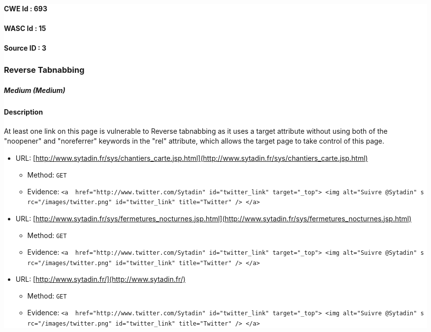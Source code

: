   
#### CWE Id : 693
  
#### WASC Id : 15
  
#### Source ID : 3

  
  
  
  
### Reverse Tabnabbing
##### Medium (Medium)
  
  
  
  
#### Description
<p>At least one link on this page is vulnerable to Reverse tabnabbing as it uses a target attribute without using both of the "noopener" and "noreferrer" keywords in the "rel" attribute, which allows the target page to take control of this page.</p>
  
  
  
* URL: [http://www.sytadin.fr/sys/chantiers_carte.jsp.html](http://www.sytadin.fr/sys/chantiers_carte.jsp.html)
  
  
  * Method: `GET`
  
  
  * Evidence: `<a  href="http://www.twitter.com/Sytadin" id="twitter_link" target="_top">
		<img alt="Suivre @Sytadin" src="/images/twitter.png" id="twitter_link" title="Twitter" />
	</a>`
  
  
  
  
* URL: [http://www.sytadin.fr/sys/fermetures_nocturnes.jsp.html](http://www.sytadin.fr/sys/fermetures_nocturnes.jsp.html)
  
  
  * Method: `GET`
  
  
  * Evidence: `<a  href="http://www.twitter.com/Sytadin" id="twitter_link" target="_top">
		<img alt="Suivre @Sytadin" src="/images/twitter.png" id="twitter_link" title="Twitter" />
	</a>`
  
  
  
  
* URL: [http://www.sytadin.fr/](http://www.sytadin.fr/)
  
  
  * Method: `GET`
  
  
  * Evidence: `<a  href="http://www.twitter.com/Sytadin" id="twitter_link" target="_top">
		<img alt="Suivre @Sytadin" src="/images/twitter.png" id="twitter_link" title="Twitter" />
	</a>`
  
  